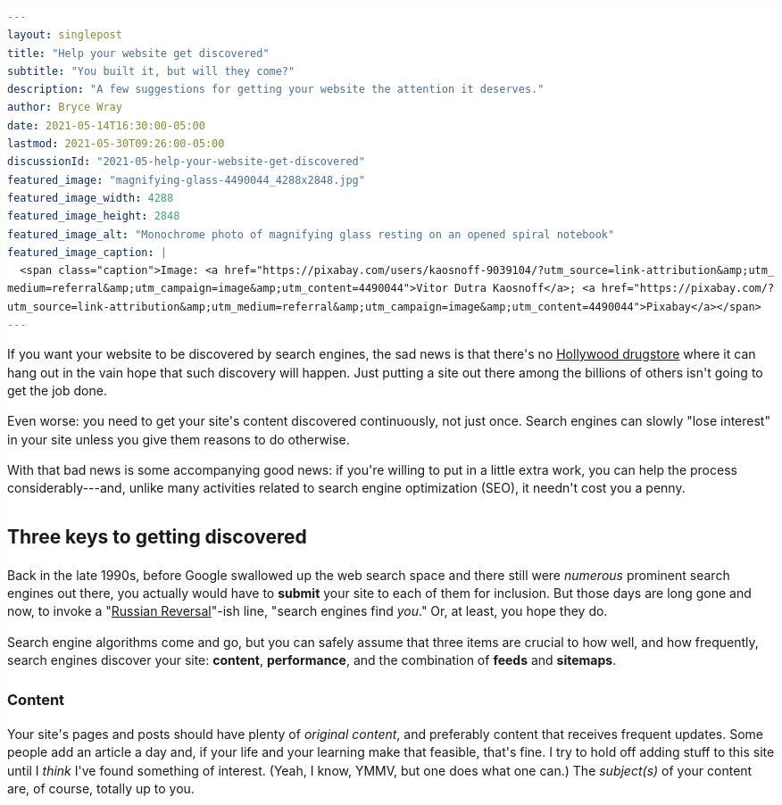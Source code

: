 ```yaml
---
layout: singlepost
title: "Help your website get discovered"
subtitle: "You built it, but will they come?"
description: "A few suggestions for getting your website the attention it deserves."
author: Bryce Wray
date: 2021-05-14T16:30:00-05:00
lastmod: 2021-05-30T09:26:00-05:00
discussionId: "2021-05-help-your-website-get-discovered"
featured_image: "magnifying-glass-4490044_4288x2848.jpg"
featured_image_width: 4288
featured_image_height: 2848
featured_image_alt: "Monochrome photo of magnifying glass resting on an opened spiral notebook"
featured_image_caption: |
  <span class="caption">Image: <a href="https://pixabay.com/users/kaosnoff-9039104/?utm_source=link-attribution&amp;utm_medium=referral&amp;utm_campaign=image&amp;utm_content=4490044">Vitor Dutra Kaosnoff</a>; <a href="https://pixabay.com/?utm_source=link-attribution&amp;utm_medium=referral&amp;utm_campaign=image&amp;utm_content=4490044">Pixabay</a></span>
---
```


If you want your website to be discovered by search engines, the sad news is that there's no [Hollywood drugstore](https://en.wikipedia.org/wiki/Schwab%27s_Pharmacy) where it can hang out in the vain hope that such discovery will happen. Just putting a site out there among the billions of others isn't going to get the job done.

Even worse: you need to get your site's content discovered continuously, not just once. Search engines can slowly "lose interest" in your site unless you give them reasons to do otherwise.

With that bad news is some accompanying good news: if you're willing to put in a little extra work, you can help the process considerably---and, unlike many activities related to search engine optimization (SEO), it needn't cost you a penny.

## Three keys to getting discovered

Back in the late 1990s, before Google swallowed up the web search space and there still were *numerous* prominent search engines out there, you actually would have to **submit** your site to each of them for inclusion. But those days are long gone and now, to invoke a "[Russian Reversal](https://en.wikipedia.org/wiki/In_Soviet_Russia)"-ish line, "search engines find *you*." Or, at least, you hope they do.

Search engine algorithms come and go, but you can safely assume that  three items are crucial to how well, and how frequently, search engines discover your site: **content**, **performance**, and the combination of **feeds** and **sitemaps**. 

### Content

Your site's pages and posts should have plenty of *original content*, and preferably content that receives frequent updates. Some people add an article a day and, if your life and your learning make that feasible, that's fine. I try to hold off adding stuff to this site until I *think* I've found something of interest. (Yeah, I know, YMMV, but one does what one can.) The *subject(s)* of your content are, of course, totally up to you.
